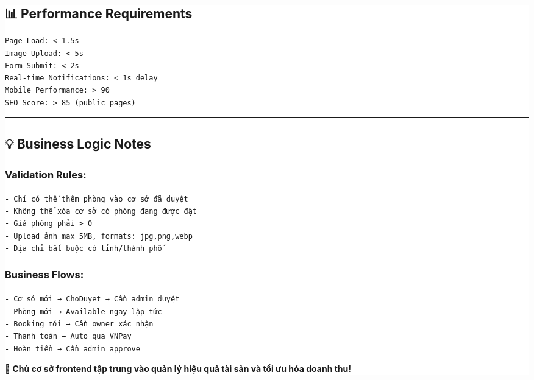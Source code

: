 
## 📊 **Performance Requirements**

```
Page Load: < 1.5s
Image Upload: < 5s
Form Submit: < 2s
Real-time Notifications: < 1s delay
Mobile Performance: > 90
SEO Score: > 85 (public pages)
```

---

## 💡 **Business Logic Notes**

### **Validation Rules:**
```
- Chỉ có thể thêm phòng vào cơ sở đã duyệt
- Không thể xóa cơ sở có phòng đang được đặt
- Giá phòng phải > 0
- Upload ảnh max 5MB, formats: jpg,png,webp
- Địa chỉ bắt buộc có tỉnh/thành phố
```

### **Business Flows:**
```
- Cơ sở mới → ChoDuyet → Cần admin duyệt
- Phòng mới → Available ngay lập tức
- Booking mới → Cần owner xác nhận
- Thanh toán → Auto qua VNPay
- Hoàn tiền → Cần admin approve
```

**🏢 Chủ cơ sở frontend tập trung vào quản lý hiệu quả tài sản và tối ưu hóa doanh thu!**
